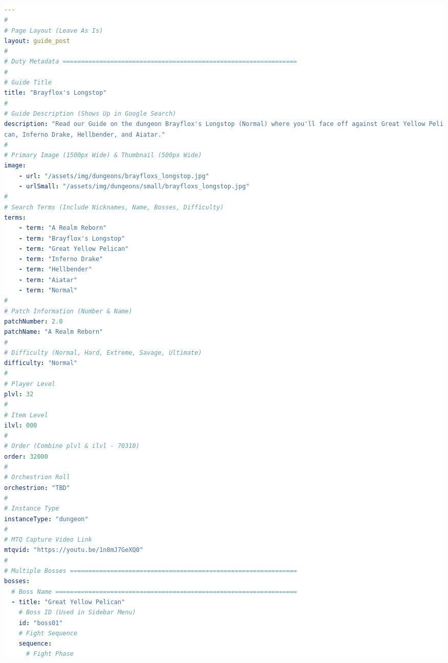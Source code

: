 ```yaml
---
#
# Page Layout (Leave As Is)
layout: guide_post
#
# Duty Metadata ================================================================
#
# Guide Title
title: "Brayflox's Longstop"
#
# Guide Description (Shows Up in Google Search)
description: "Read our Guide on the dungeon Brayflox's Longstop (Normal) where you'll face off against Great Yellow Pelican, Inferno Drake, Hellbender, and Aiatar."
#
# Primary Image (1500px Wide) & Thumbnail (500px Wide)
image:
    - url: "/assets/img/dungeons/brayfloxs_longstop.jpg"
    - urlSmall: "/assets/img/dungeons/small/brayfloxs_longstop.jpg"
#
# Search Terms (Include Nicknames, Name, Bosses, Difficulty)
terms:
    - term: "A Realm Reborn"
    - term: "Brayflox's Longstop"
    - term: "Great Yellow Pelican"
    - term: "Inferno Drake"
    - term: "Hellbender"
    - term: "Aiatar"
    - term: "Normal"
#
# Patch Information (Number & Name)
patchNumber: 2.0
patchName: "A Realm Reborn"
#
# Difficulty (Normal, Hard, Extreme, Savage, Ultimate)
difficulty: "Normal"
#
# Player Level
plvl: 32
#
# Item Level
ilvl: 000
#
# Order (Combine plvl & ilvl - 70310)
order: 32000
#
# Orchestrion Roll
orchestrion: "TBD"
#
# Instance Type
instanceType: "dungeon"
#
# MTQ Capture Video Link
mtqvid: "https://youtu.be/1n8mJ7GeXQ0"
#
# Multiple Bosses ==============================================================
bosses:
  # Boss Name ==================================================================
  - title: "Great Yellow Pelican"
    # Boss ID (Used in Sidebar Menu)
    id: "boss01"
    # Fight Sequence
    sequence:
      # Fight Phase
```